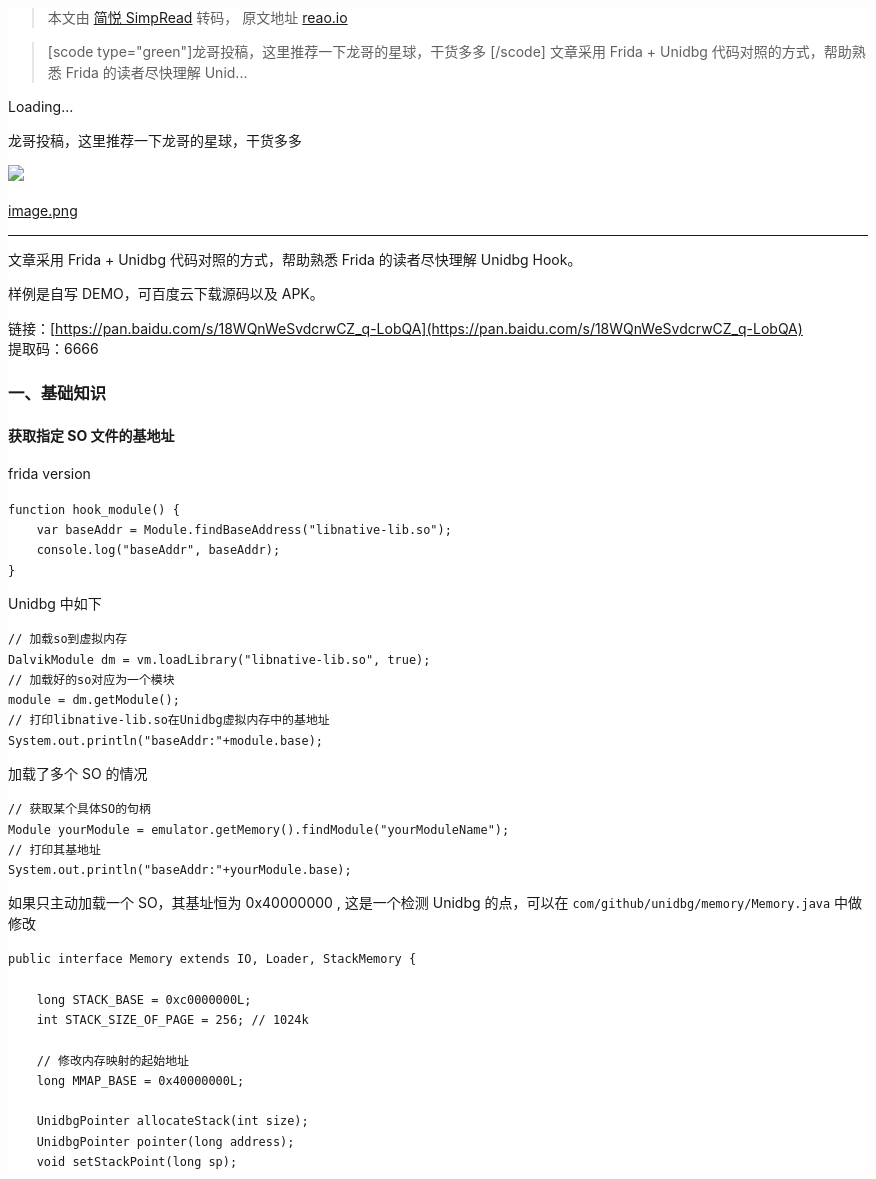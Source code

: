 > 本文由 [简悦 SimpRead](http://ksria.com/simpread/) 转码， 原文地址 [reao.io](https://reao.io/archives/90/)

> [scode type="green"]龙哥投稿，这里推荐一下龙哥的星球，干货多多 [/scode] 文章采用 Frida + Unidbg 代码对照的方式，帮助熟悉 Frida 的读者尽快理解 Unid...

Loading...

龙哥投稿，这里推荐一下龙哥的星球，干货多多

[![](https://reao.io/usr/uploads/2021/10/3605859095.png)](https://reao.io/usr/uploads/2021/10/3605859095.png)

[image.png](https://reao.io/usr/uploads/2021/10/3605859095.png)

* * *

文章采用 Frida + Unidbg 代码对照的方式，帮助熟悉 Frida 的读者尽快理解 Unidbg Hook。

样例是自写 DEMO，可百度云下载源码以及 APK。

链接：[https://pan.baidu.com/s/18WQnWeSvdcrwCZ_q-LobQA](https://pan.baidu.com/s/18WQnWeSvdcrwCZ_q-LobQA)  
提取码：6666

### 一、基础知识

#### 获取指定 SO 文件的基地址

frida version

```
function hook_module() {
    var baseAddr = Module.findBaseAddress("libnative-lib.so");
    console.log("baseAddr", baseAddr);
}
```

Unidbg 中如下

```
// 加载so到虚拟内存
DalvikModule dm = vm.loadLibrary("libnative-lib.so", true);
// 加载好的so对应为一个模块
module = dm.getModule();
// 打印libnative-lib.so在Unidbg虚拟内存中的基地址
System.out.println("baseAddr:"+module.base);
```

加载了多个 SO 的情况

```
// 获取某个具体SO的句柄
Module yourModule = emulator.getMemory().findModule("yourModuleName");
// 打印其基地址
System.out.println("baseAddr:"+yourModule.base);
```

如果只主动加载一个 SO，其基址恒为 0x40000000 , 这是一个检测 Unidbg 的点，可以在 `com/github/unidbg/memory/Memory.java` 中做修改

```
public interface Memory extends IO, Loader, StackMemory {

    long STACK_BASE = 0xc0000000L;
    int STACK_SIZE_OF_PAGE = 256; // 1024k

	// 修改内存映射的起始地址
    long MMAP_BASE = 0x40000000L;

    UnidbgPointer allocateStack(int size);
    UnidbgPointer pointer(long address);
    void setStackPoint(long sp);
```
